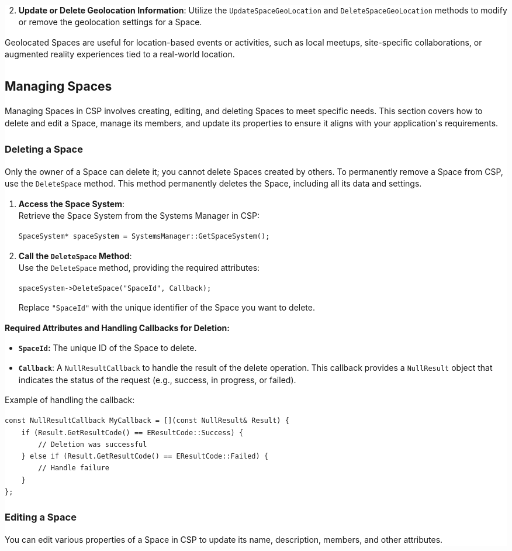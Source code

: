 2. **Update or Delete Geolocation Information**: Utilize the `UpdateSpaceGeoLocation` and `DeleteSpaceGeoLocation` methods to modify or remove the geolocation settings for a Space.

Geolocated Spaces are useful for location-based events or activities, such as local meetups, site-specific collaborations, or augmented reality experiences tied to a real-world location.

## Managing Spaces

Managing Spaces in CSP involves creating, editing, and deleting Spaces to meet specific needs. This section covers how to delete and edit a Space, manage its members, and update its properties to ensure it aligns with your application's requirements.

### Deleting a Space

Only the owner of a Space can delete it; you cannot delete Spaces created by others. To permanently remove a Space from CSP, use the `DeleteSpace` method. This method permanently deletes the Space, including all its data and settings.

1. **Access the Space System**:  
    Retrieve the Space System from the Systems Manager in CSP:
    
    ```
    SpaceSystem* spaceSystem = SystemsManager::GetSpaceSystem();
    ```

2. **Call the `DeleteSpace` Method**:  
Use the `DeleteSpace` method, providing the required attributes:

    ```
    spaceSystem->DeleteSpace("SpaceId", Callback);
    ```
    
    Replace `"SpaceId"` with the unique identifier of the Space you want to delete.
    
**Required Attributes and Handling Callbacks for Deletion:**
    
* **`SpaceId`:** The unique ID of the Space to delete.

* **`Callback`**: A `NullResultCallback` to handle the result of the delete operation. This callback provides a `NullResult` object that indicates the status of the request (e.g., success, in progress, or failed).

Example of handling the callback:

```
const NullResultCallback MyCallback = [](const NullResult& Result) {
    if (Result.GetResultCode() == EResultCode::Success) {
        // Deletion was successful
    } else if (Result.GetResultCode() == EResultCode::Failed) {
        // Handle failure
    }
};
```

### Editing a Space

You can edit various properties of a Space in CSP to update its name, description, members, and other attributes.
